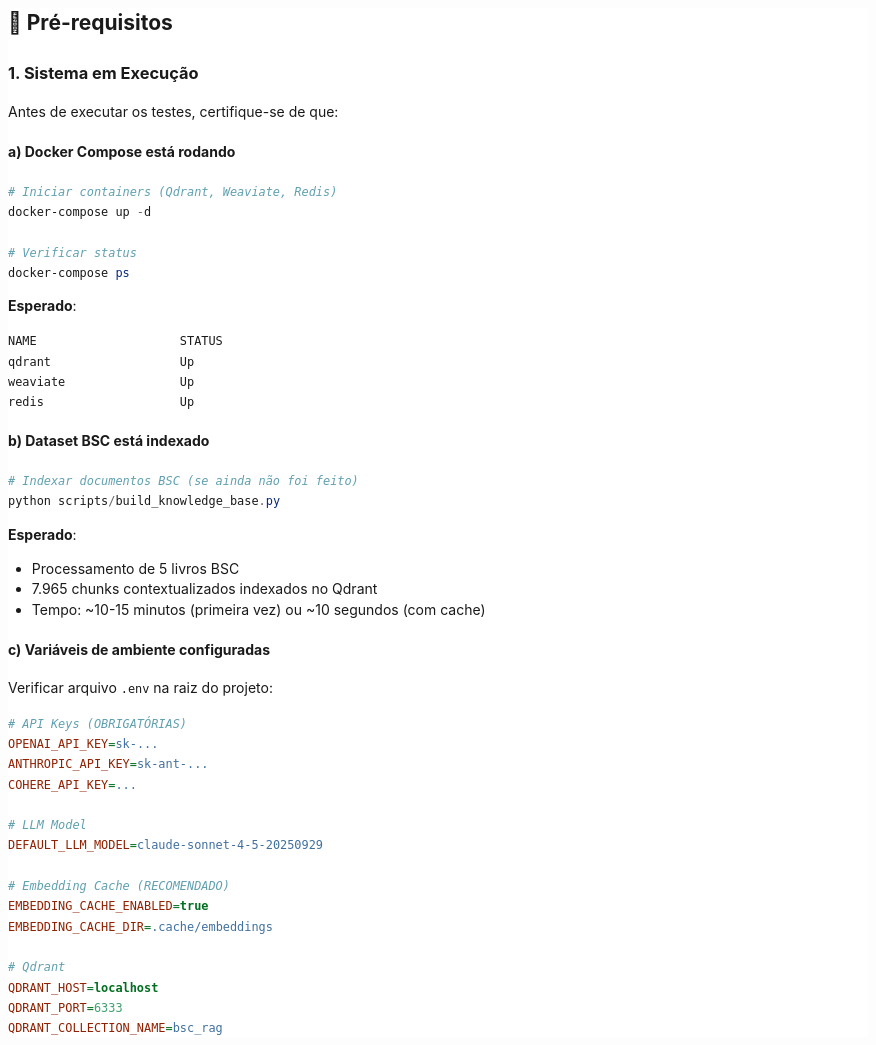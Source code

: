 
## 🚀 Pré-requisitos

### 1. Sistema em Execução

Antes de executar os testes, certifique-se de que:

#### a) Docker Compose está rodando

```powershell
# Iniciar containers (Qdrant, Weaviate, Redis)
docker-compose up -d

# Verificar status
docker-compose ps
```

**Esperado**:
```
NAME                    STATUS
qdrant                  Up
weaviate                Up
redis                   Up
```

#### b) Dataset BSC está indexado

```powershell
# Indexar documentos BSC (se ainda não foi feito)
python scripts/build_knowledge_base.py
```

**Esperado**:
- Processamento de 5 livros BSC
- 7.965 chunks contextualizados indexados no Qdrant
- Tempo: ~10-15 minutos (primeira vez) ou ~10 segundos (com cache)

#### c) Variáveis de ambiente configuradas

Verificar arquivo `.env` na raiz do projeto:

```ini
# API Keys (OBRIGATÓRIAS)
OPENAI_API_KEY=sk-...
ANTHROPIC_API_KEY=sk-ant-...
COHERE_API_KEY=...

# LLM Model
DEFAULT_LLM_MODEL=claude-sonnet-4-5-20250929

# Embedding Cache (RECOMENDADO)
EMBEDDING_CACHE_ENABLED=true
EMBEDDING_CACHE_DIR=.cache/embeddings

# Qdrant
QDRANT_HOST=localhost
QDRANT_PORT=6333
QDRANT_COLLECTION_NAME=bsc_rag
```
